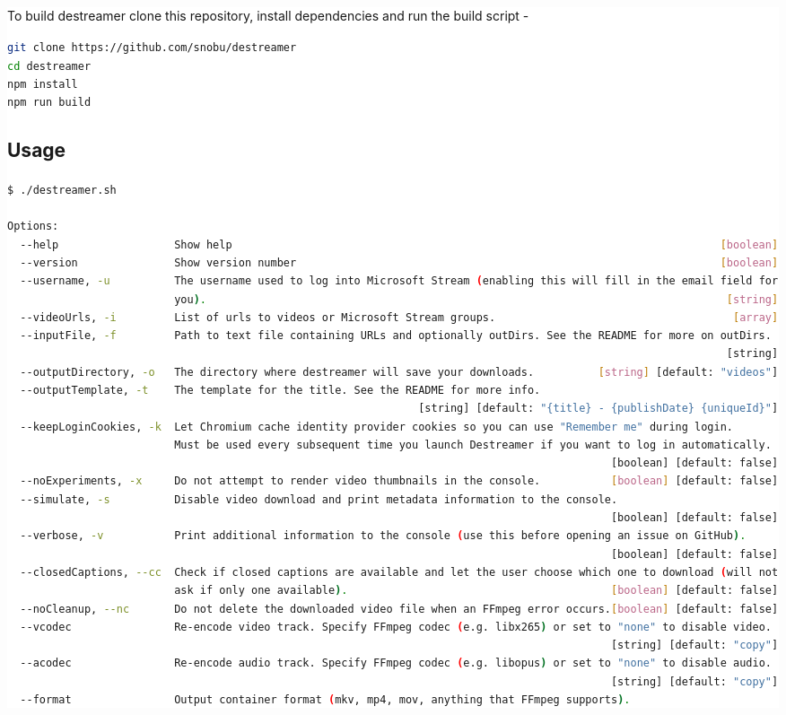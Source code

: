To build destreamer clone this repository, install dependencies and run the build script -

```sh
git clone https://github.com/snobu/destreamer
cd destreamer
npm install
npm run build
```

## Usage

```sh
$ ./destreamer.sh

Options:
  --help                  Show help                                                                            [boolean]
  --version               Show version number                                                                  [boolean]
  --username, -u          The username used to log into Microsoft Stream (enabling this will fill in the email field for
                          you).                                                                                 [string]
  --videoUrls, -i         List of urls to videos or Microsoft Stream groups.                                     [array]
  --inputFile, -f         Path to text file containing URLs and optionally outDirs. See the README for more on outDirs.
                                                                                                                [string]
  --outputDirectory, -o   The directory where destreamer will save your downloads.          [string] [default: "videos"]
  --outputTemplate, -t    The template for the title. See the README for more info.
                                                                [string] [default: "{title} - {publishDate} {uniqueId}"]
  --keepLoginCookies, -k  Let Chromium cache identity provider cookies so you can use "Remember me" during login.
                          Must be used every subsequent time you launch Destreamer if you want to log in automatically.
                                                                                              [boolean] [default: false]
  --noExperiments, -x     Do not attempt to render video thumbnails in the console.           [boolean] [default: false]
  --simulate, -s          Disable video download and print metadata information to the console.
                                                                                              [boolean] [default: false]
  --verbose, -v           Print additional information to the console (use this before opening an issue on GitHub).
                                                                                              [boolean] [default: false]
  --closedCaptions, --cc  Check if closed captions are available and let the user choose which one to download (will not
                          ask if only one available).                                         [boolean] [default: false]
  --noCleanup, --nc       Do not delete the downloaded video file when an FFmpeg error occurs.[boolean] [default: false]
  --vcodec                Re-encode video track. Specify FFmpeg codec (e.g. libx265) or set to "none" to disable video.
                                                                                              [string] [default: "copy"]
  --acodec                Re-encode audio track. Specify FFmpeg codec (e.g. libopus) or set to "none" to disable audio.
                                                                                              [string] [default: "copy"]
  --format                Output container format (mkv, mp4, mov, anything that FFmpeg supports).
```

[ffmpeg]: https://www.ffmpeg.org/download.html
[xming]: https://sourceforge.net/projects/xming/
[node]: https://nodejs.org/en/download/
[git]: https://git-scm.com/downloads
[wsl]: https://github.com/snobu/destreamer/issues/90#issuecomment-619377950